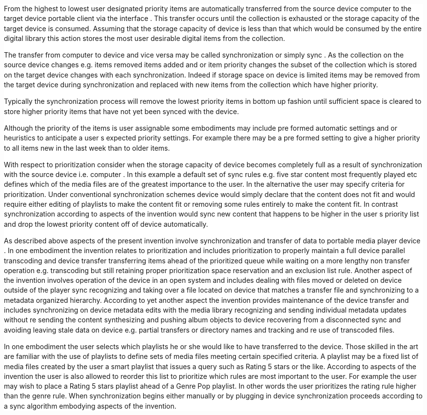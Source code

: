 From the highest to lowest user designated priority items are automatically transferred from the source device computer to the target device portable client via the interface . This transfer occurs until the collection is exhausted or the storage capacity of the target device is consumed. Assuming that the storage capacity of device is less than that which would be consumed by the entire digital library this action stores the most user desirable digital items from the collection.

The transfer from computer to device and vice versa may be called synchronization or simply sync . As the collection on the source device changes e.g. items removed items added and or item priority changes the subset of the collection which is stored on the target device changes with each synchronization. Indeed if storage space on device is limited items may be removed from the target device during synchronization and replaced with new items from the collection which have higher priority.

Typically the synchronization process will remove the lowest priority items in bottom up fashion until sufficient space is cleared to store higher priority items that have not yet been synced with the device.

Although the priority of the items is user assignable some embodiments may include pre formed automatic settings and or heuristics to anticipate a user s expected priority settings. For example there may be a pre formed setting to give a higher priority to all items new in the last week than to older items.

With respect to prioritization consider when the storage capacity of device becomes completely full as a result of synchronization with the source device i.e. computer . In this example a default set of sync rules e.g. five star content most frequently played etc defines which of the media files are of the greatest importance to the user. In the alternative the user may specify criteria for prioritization. Under conventional synchronization schemes device would simply declare that the content does not fit and would require either editing of playlists to make the content fit or removing some rules entirely to make the content fit. In contrast synchronization according to aspects of the invention would sync new content that happens to be higher in the user s priority list and drop the lowest priority content off of device automatically.

As described above aspects of the present invention involve synchronization and transfer of data to portable media player device . In one embodiment the invention relates to prioritization and includes prioritization to properly maintain a full device parallel transcoding and device transfer transferring items ahead of the prioritized queue while waiting on a more lengthy non transfer operation e.g. transcoding but still retaining proper prioritization space reservation and an exclusion list rule. Another aspect of the invention involves operation of the device in an open system and includes dealing with files moved or deleted on device outside of the player sync recognizing and taking over a file located on device that matches a transfer file and synchronizing to a metadata organized hierarchy. According to yet another aspect the invention provides maintenance of the device transfer and includes synchronizing on device metadata edits with the media library recognizing and sending individual metadata updates without re sending the content synthesizing and pushing album objects to device recovering from a disconnected sync and avoiding leaving stale data on device e.g. partial transfers or directory names and tracking and re use of transcoded files.

In one embodiment the user selects which playlists he or she would like to have transferred to the device. Those skilled in the art are familiar with the use of playlists to define sets of media files meeting certain specified criteria. A playlist may be a fixed list of media files created by the user a smart playlist that issues a query such as Rating 5 stars or the like. According to aspects of the invention the user is also allowed to reorder this list to prioritize which rules are most important to the user. For example the user may wish to place a Rating 5 stars playlist ahead of a Genre Pop playlist. In other words the user prioritizes the rating rule higher than the genre rule. When synchronization begins either manually or by plugging in device synchronization proceeds according to a sync algorithm embodying aspects of the invention.
